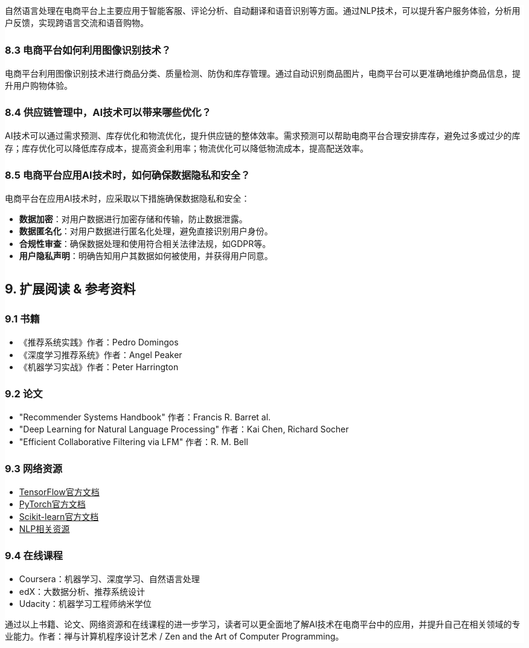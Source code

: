 自然语言处理在电商平台上主要应用于智能客服、评论分析、自动翻译和语音识别等方面。通过NLP技术，可以提升客户服务体验，分析用户反馈，实现跨语言交流和语音购物。

### 8.3 电商平台如何利用图像识别技术？

电商平台利用图像识别技术进行商品分类、质量检测、防伪和库存管理。通过自动识别商品图片，电商平台可以更准确地维护商品信息，提升用户购物体验。

### 8.4 供应链管理中，AI技术可以带来哪些优化？

AI技术可以通过需求预测、库存优化和物流优化，提升供应链的整体效率。需求预测可以帮助电商平台合理安排库存，避免过多或过少的库存；库存优化可以降低库存成本，提高资金利用率；物流优化可以降低物流成本，提高配送效率。

### 8.5 电商平台应用AI技术时，如何确保数据隐私和安全？

电商平台在应用AI技术时，应采取以下措施确保数据隐私和安全：

- **数据加密**：对用户数据进行加密存储和传输，防止数据泄露。
- **数据匿名化**：对用户数据进行匿名化处理，避免直接识别用户身份。
- **合规性审查**：确保数据处理和使用符合相关法律法规，如GDPR等。
- **用户隐私声明**：明确告知用户其数据如何被使用，并获得用户同意。

## 9. 扩展阅读 & 参考资料

### 9.1 书籍

- 《推荐系统实践》作者：Pedro Domingos
- 《深度学习推荐系统》作者：Angel Peaker
- 《机器学习实战》作者：Peter Harrington

### 9.2 论文

- "Recommender Systems Handbook" 作者：Francis R. Barret al.
- "Deep Learning for Natural Language Processing" 作者：Kai Chen, Richard Socher
- "Efficient Collaborative Filtering via LFM" 作者：R. M. Bell

### 9.3 网络资源

- [TensorFlow官方文档](https://www.tensorflow.org/)
- [PyTorch官方文档](https://pytorch.org/)
- [Scikit-learn官方文档](https://scikit-learn.org/)
- [NLP相关资源](https://nlp.seas.harvard.edu/)

### 9.4 在线课程

- Coursera：机器学习、深度学习、自然语言处理
- edX：大数据分析、推荐系统设计
- Udacity：机器学习工程师纳米学位

通过以上书籍、论文、网络资源和在线课程的进一步学习，读者可以更全面地了解AI技术在电商平台中的应用，并提升自己在相关领域的专业能力。作者：禅与计算机程序设计艺术 / Zen and the Art of Computer Programming。

